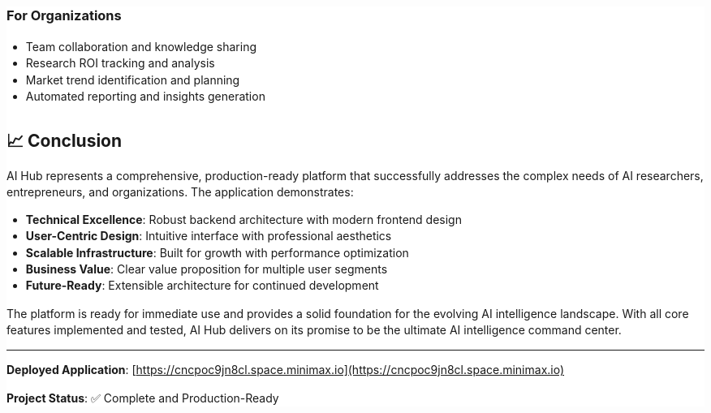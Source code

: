 ### For Organizations
- Team collaboration and knowledge sharing
- Research ROI tracking and analysis
- Market trend identification and planning
- Automated reporting and insights generation

## 📈 Conclusion

AI Hub represents a comprehensive, production-ready platform that successfully addresses the complex needs of AI researchers, entrepreneurs, and organizations. The application demonstrates:

- **Technical Excellence**: Robust backend architecture with modern frontend design
- **User-Centric Design**: Intuitive interface with professional aesthetics
- **Scalable Infrastructure**: Built for growth with performance optimization
- **Business Value**: Clear value proposition for multiple user segments
- **Future-Ready**: Extensible architecture for continued development

The platform is ready for immediate use and provides a solid foundation for the evolving AI intelligence landscape. With all core features implemented and tested, AI Hub delivers on its promise to be the ultimate AI intelligence command center.

---

**Deployed Application**: [https://cncpoc9jn8cl.space.minimax.io](https://cncpoc9jn8cl.space.minimax.io)

**Project Status**: ✅ Complete and Production-Ready